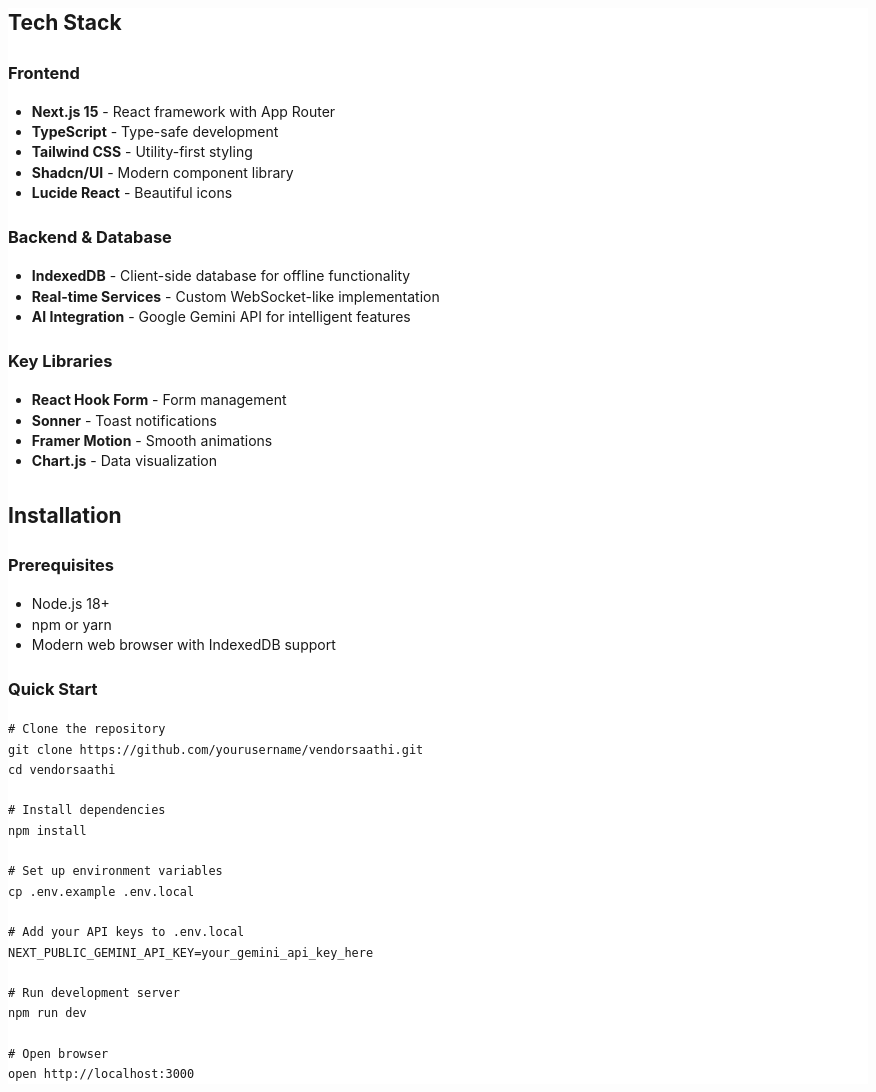 
## Tech Stack

### Frontend

- **Next.js 15** - React framework with App Router
- **TypeScript** - Type-safe development
- **Tailwind CSS** - Utility-first styling
- **Shadcn/UI** - Modern component library
- **Lucide React** - Beautiful icons


### Backend & Database

- **IndexedDB** - Client-side database for offline functionality
- **Real-time Services** - Custom WebSocket-like implementation
- **AI Integration** - Google Gemini API for intelligent features


### Key Libraries

- **React Hook Form** - Form management
- **Sonner** - Toast notifications
- **Framer Motion** - Smooth animations
- **Chart.js** - Data visualization


## Installation

### Prerequisites

- Node.js 18+
- npm or yarn
- Modern web browser with IndexedDB support


### Quick Start

```
# Clone the repository
git clone https://github.com/yourusername/vendorsaathi.git
cd vendorsaathi

# Install dependencies
npm install

# Set up environment variables
cp .env.example .env.local

# Add your API keys to .env.local
NEXT_PUBLIC_GEMINI_API_KEY=your_gemini_api_key_here

# Run development server
npm run dev

# Open browser
open http://localhost:3000
```
